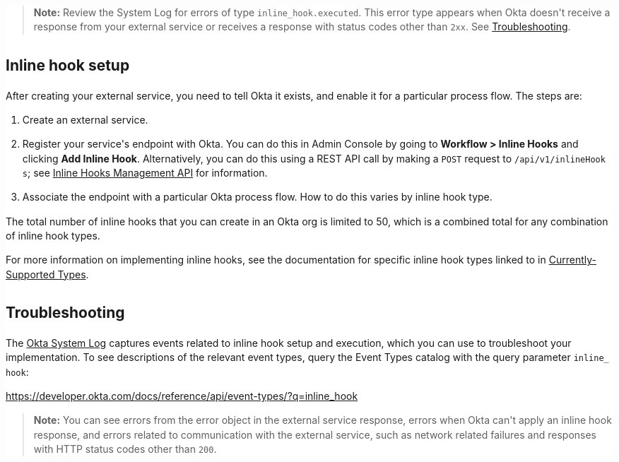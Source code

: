 >**Note:** Review the System Log for errors of type `inline_hook.executed`. This error type appears when Okta doesn't receive a response from your external service or receives a response with status codes other than `2xx`. See [Troubleshooting](#troubleshooting).

## Inline hook setup

After creating your external service, you need to tell Okta it exists, and enable it for a particular process flow. The steps are:

1. Create an external service.

1. Register your service's endpoint with Okta. You can do this in Admin Console by going to **Workflow > Inline Hooks** and clicking **Add Inline Hook**. Alternatively, you can do this using a REST API call by making a `POST` request to `/api/v1/inlineHooks`; see [Inline Hooks Management API](/docs/reference/api/inline-hooks/) for information.

1. Associate the endpoint with a particular Okta process flow. How to do this varies by inline hook type.

The total number of inline hooks that you can create in an Okta org is limited to 50, which is a combined total for any combination of inline hook types.

For more information on implementing inline hooks, see the documentation for specific inline hook types linked to in [Currently-Supported Types](#currently-supported-types).

## Troubleshooting

The [Okta System Log](/docs/reference/api/system-log/) captures events related to inline hook setup and execution, which you can use to troubleshoot your implementation. To see descriptions of the relevant event types, query the Event Types catalog with the query parameter `inline_hook`:

<https://developer.okta.com/docs/reference/api/event-types/?q=inline_hook>

> **Note:** You can see errors from the error object in the external service response, errors when Okta can't apply an inline hook response, and errors related to communication with the external service, such as network related failures and responses with HTTP status codes other than `200`.
